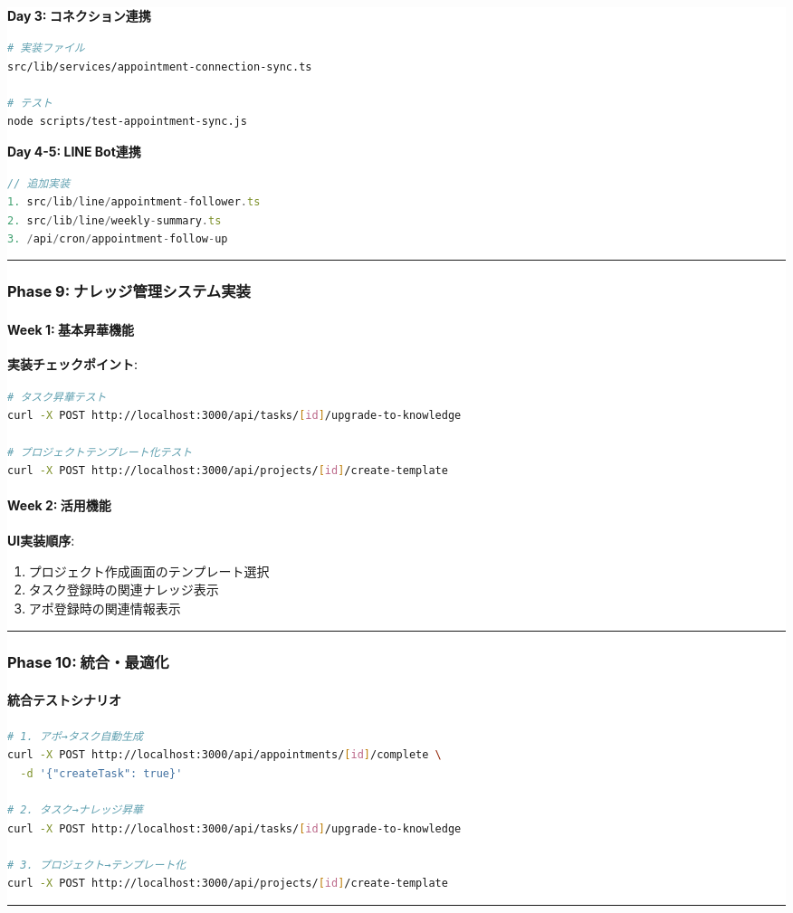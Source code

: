 **Day 3: コネクション連携**

```bash
# 実装ファイル
src/lib/services/appointment-connection-sync.ts

# テスト
node scripts/test-appointment-sync.js
```

**Day 4-5: LINE Bot連携**

```typescript
// 追加実装
1. src/lib/line/appointment-follower.ts
2. src/lib/line/weekly-summary.ts
3. /api/cron/appointment-follow-up
```

---

### **Phase 9: ナレッジ管理システム実装**

#### **Week 1: 基本昇華機能**

**実装チェックポイント**:

```bash
# タスク昇華テスト
curl -X POST http://localhost:3000/api/tasks/[id]/upgrade-to-knowledge

# プロジェクトテンプレート化テスト  
curl -X POST http://localhost:3000/api/projects/[id]/create-template
```

#### **Week 2: 活用機能**

**UI実装順序**:
1. プロジェクト作成画面のテンプレート選択
2. タスク登録時の関連ナレッジ表示
3. アポ登録時の関連情報表示

---

### **Phase 10: 統合・最適化**

#### **統合テストシナリオ**

```bash
# 1. アポ→タスク自動生成
curl -X POST http://localhost:3000/api/appointments/[id]/complete \
  -d '{"createTask": true}'

# 2. タスク→ナレッジ昇華
curl -X POST http://localhost:3000/api/tasks/[id]/upgrade-to-knowledge

# 3. プロジェクト→テンプレート化
curl -X POST http://localhost:3000/api/projects/[id]/create-template
```

---